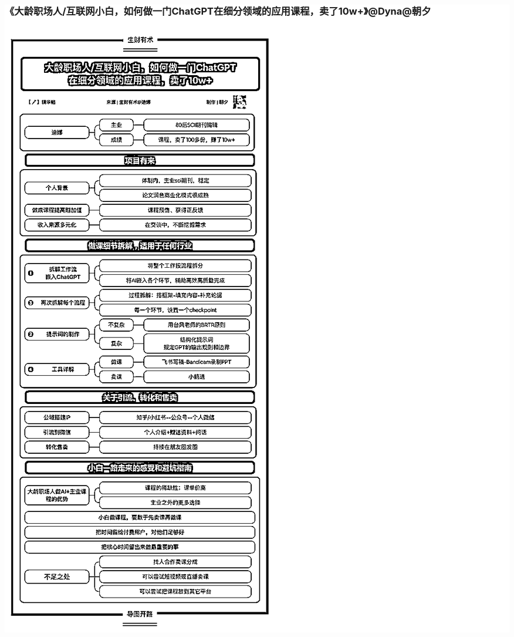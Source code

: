 ### 《大龄职场人/互联网小白，如何做一门ChatGPT在细分领域的应用课程，卖了10w+》@Dyna@朝夕

![](img/41ceb2152728b4d69ed07380d35041e8.png)

